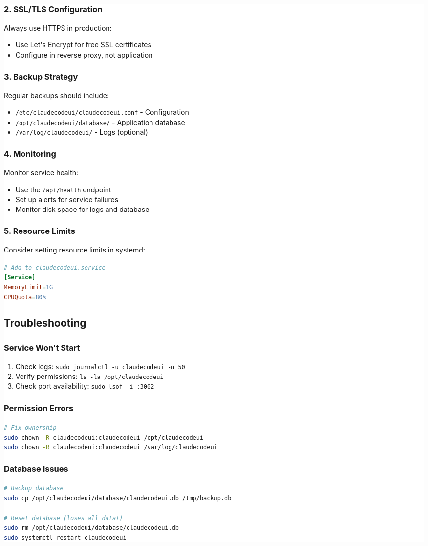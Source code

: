 ### 2. SSL/TLS Configuration

Always use HTTPS in production:
- Use Let's Encrypt for free SSL certificates
- Configure in reverse proxy, not application

### 3. Backup Strategy

Regular backups should include:
- `/etc/claudecodeui/claudecodeui.conf` - Configuration
- `/opt/claudecodeui/database/` - Application database
- `/var/log/claudecodeui/` - Logs (optional)

### 4. Monitoring

Monitor service health:
- Use the `/api/health` endpoint
- Set up alerts for service failures
- Monitor disk space for logs and database

### 5. Resource Limits

Consider setting resource limits in systemd:

```ini
# Add to claudecodeui.service
[Service]
MemoryLimit=1G
CPUQuota=80%
```

## Troubleshooting

### Service Won't Start

1. Check logs: `sudo journalctl -u claudecodeui -n 50`
2. Verify permissions: `ls -la /opt/claudecodeui`
3. Check port availability: `sudo lsof -i :3002`

### Permission Errors

```bash
# Fix ownership
sudo chown -R claudecodeui:claudecodeui /opt/claudecodeui
sudo chown -R claudecodeui:claudecodeui /var/log/claudecodeui
```

### Database Issues

```bash
# Backup database
sudo cp /opt/claudecodeui/database/claudecodeui.db /tmp/backup.db

# Reset database (loses all data!)
sudo rm /opt/claudecodeui/database/claudecodeui.db
sudo systemctl restart claudecodeui
```
